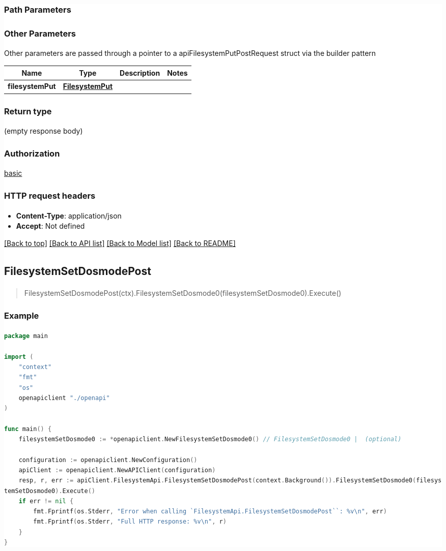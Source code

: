 ### Path Parameters



### Other Parameters

Other parameters are passed through a pointer to a apiFilesystemPutPostRequest struct via the builder pattern


Name | Type | Description  | Notes
------------- | ------------- | ------------- | -------------
 **filesystemPut** | [**FilesystemPut**](FilesystemPut.md) |  | 

### Return type

 (empty response body)

### Authorization

[basic](../README.md#basic)

### HTTP request headers

- **Content-Type**: application/json
- **Accept**: Not defined

[[Back to top]](#) [[Back to API list]](../README.md#documentation-for-api-endpoints)
[[Back to Model list]](../README.md#documentation-for-models)
[[Back to README]](../README.md)


## FilesystemSetDosmodePost

> FilesystemSetDosmodePost(ctx).FilesystemSetDosmode0(filesystemSetDosmode0).Execute()





### Example

```go
package main

import (
    "context"
    "fmt"
    "os"
    openapiclient "./openapi"
)

func main() {
    filesystemSetDosmode0 := *openapiclient.NewFilesystemSetDosmode0() // FilesystemSetDosmode0 |  (optional)

    configuration := openapiclient.NewConfiguration()
    apiClient := openapiclient.NewAPIClient(configuration)
    resp, r, err := apiClient.FilesystemApi.FilesystemSetDosmodePost(context.Background()).FilesystemSetDosmode0(filesystemSetDosmode0).Execute()
    if err != nil {
        fmt.Fprintf(os.Stderr, "Error when calling `FilesystemApi.FilesystemSetDosmodePost``: %v\n", err)
        fmt.Fprintf(os.Stderr, "Full HTTP response: %v\n", r)
    }
}
```
